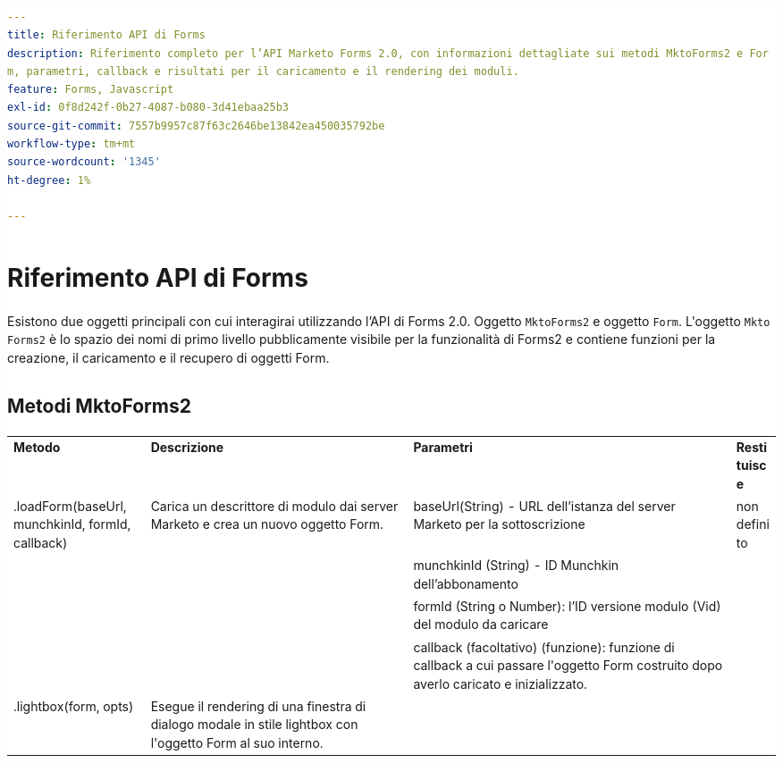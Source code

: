 ```yaml
---
title: Riferimento API di Forms
description: Riferimento completo per l’API Marketo Forms 2.0, con informazioni dettagliate sui metodi MktoForms2 e Form, parametri, callback e risultati per il caricamento e il rendering dei moduli.
feature: Forms, Javascript
exl-id: 0f8d242f-0b27-4087-b080-3d41ebaa25b3
source-git-commit: 7557b9957c87f63c2646be13842ea450035792be
workflow-type: tm+mt
source-wordcount: '1345'
ht-degree: 1%

---
```


# Riferimento API di Forms

Esistono due oggetti principali con cui interagirai utilizzando l’API di Forms 2.0. Oggetto `MktoForms2` e oggetto `Form`. L&#39;oggetto `MktoForms2` è lo spazio dei nomi di primo livello pubblicamente visibile per la funzionalità di Forms2 e contiene funzioni per la creazione, il caricamento e il recupero di oggetti Form.

## Metodi MktoForms2

<table>
  <tbody>
    <tr valign="top">
      <td><strong>Metodo</strong></td>
      <td><strong>Descrizione</strong></td>
      <td><strong>Parametri</strong></td>
      <td><strong>Restituisce</strong></td>
    </tr>
    <tr valign="top">
      <td>.loadForm(baseUrl, munchkinId, formId, callback)</td>
      <td>Carica un descrittore di modulo dai server Marketo e crea un nuovo oggetto Form.</td>
      <td> baseUrl(String) - URL dell’istanza del server Marketo per la sottoscrizione</td>
      <td>non definito</td>
    </tr>
    <tr>
      <td></td>
      <td></td>
      <td>munchkinId (String) - ID Munchkin dell’abbonamento</td>
      <td></td>
    </tr>
    <tr>
      <td></td>
      <td></td>
      <td>formId (String o Number): l’ID versione modulo (Vid) del modulo da caricare</td>
      <td></td>
    </tr>
    <tr>
      <td></td>
      <td></td>
      <td>callback (facoltativo) (funzione): funzione di callback a cui passare l'oggetto Form costruito dopo averlo caricato e inizializzato.</td>
      <td></td>
    </tr>
    <tr valign="top">
      <td>.lightbox(form, opts)</td>
      <td>Esegue il rendering di una finestra di dialogo modale in stile lightbox con l'oggetto Form al suo interno.</td>